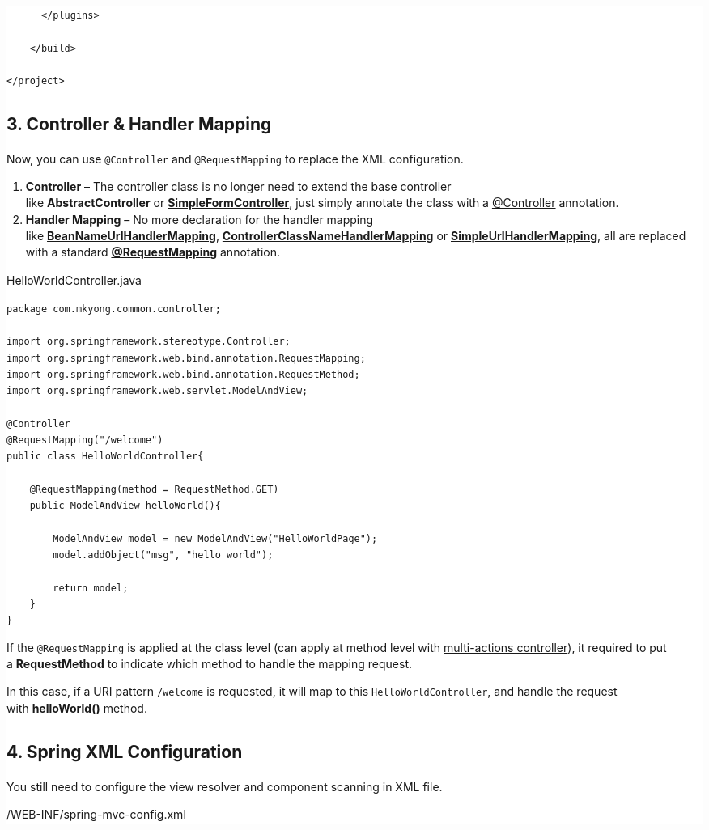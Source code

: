     	  </plugins>

    	</build>

    </project>

## 3\. Controller & Handler Mapping

Now, you can use `@Controller` and `@RequestMapping` to replace the XML configuration.

1.  **Controller** – The controller class is no longer need to extend the base controller like **AbstractController** or **[SimpleFormController](http://www.mkyong.com/spring-mvc/spring-mvc-form-handling-example/)**, just simply annotate the class with a [@Controller](http://static.springsource.org/spring/docs/2.5.x/api/org/springframework/stereotype/Controller.html) annotation.
2.  **Handler Mapping** – No more declaration for the handler mapping like **[BeanNameUrlHandlerMapping](http://www.mkyong.com/spring-mvc/spring-mvc-beannameurlhandlermapping-example/)**, **[ControllerClassNameHandlerMapping](http://www.mkyong.com/spring-mvc/spring-mvc-controllerclassnamehandlermapping-example/)** or **[SimpleUrlHandlerMapping](http://www.mkyong.com/spring-mvc/spring-mvc-simpleurlhandlermapping-example/)**, all are replaced with a standard **[@RequestMapping](http://static.springsource.org/spring/docs/2.5.x/api/org/springframework/web/bind/annotation/RequestMapping.html)** annotation.

HelloWorldController.java

    package com.mkyong.common.controller;

    import org.springframework.stereotype.Controller;
    import org.springframework.web.bind.annotation.RequestMapping;
    import org.springframework.web.bind.annotation.RequestMethod;
    import org.springframework.web.servlet.ModelAndView;

    @Controller
    @RequestMapping("/welcome")
    public class HelloWorldController{

    	@RequestMapping(method = RequestMethod.GET)
    	public ModelAndView helloWorld(){

    		ModelAndView model = new ModelAndView("HelloWorldPage");
    		model.addObject("msg", "hello world");

    		return model;
    	}
    }

If the `@RequestMapping` is applied at the class level (can apply at method level with [multi-actions controller](http://www.mkyong.com/spring-mvc/spring-mvc-multiactioncontroller-annotation-example/)), it required to put a **RequestMethod** to indicate which method to handle the mapping request.

In this case, if a URI pattern `/welcome` is requested, it will map to this `HelloWorldController`, and handle the request with **helloWorld()** method.

## 4\. Spring XML Configuration

You still need to configure the view resolver and component scanning in XML file.

/WEB-INF/spring-mvc-config.xml
